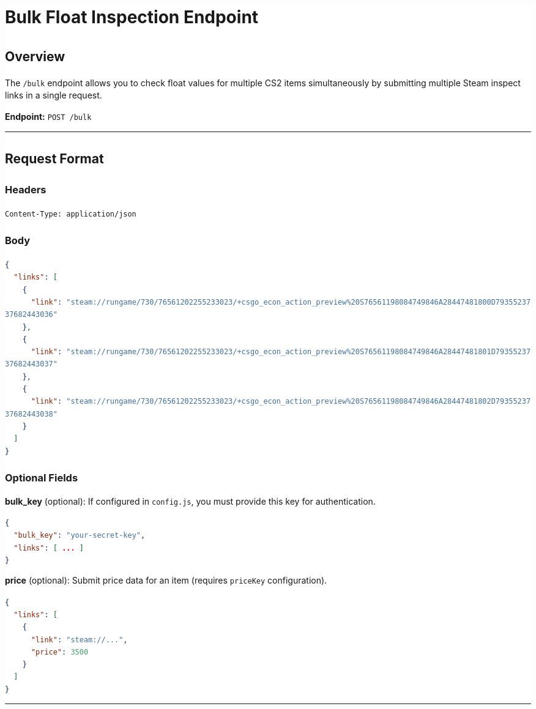 # Bulk Float Inspection Endpoint

## Overview

The `/bulk` endpoint allows you to check float values for multiple CS2 items simultaneously by submitting multiple Steam inspect links in a single request.

**Endpoint:** `POST /bulk`

---

## Request Format

### Headers
```
Content-Type: application/json
```

### Body
```json
{
  "links": [
    {
      "link": "steam://rungame/730/76561202255233023/+csgo_econ_action_preview%20S76561198084749846A28447481800D7935523737682443036"
    },
    {
      "link": "steam://rungame/730/76561202255233023/+csgo_econ_action_preview%20S76561198084749846A28447481801D7935523737682443037"
    },
    {
      "link": "steam://rungame/730/76561202255233023/+csgo_econ_action_preview%20S76561198084749846A28447481802D7935523737682443038"
    }
  ]
}
```

### Optional Fields

**bulk_key** (optional): If configured in `config.js`, you must provide this key for authentication.
```json
{
  "bulk_key": "your-secret-key",
  "links": [ ... ]
}
```

**price** (optional): Submit price data for an item (requires `priceKey` configuration).
```json
{
  "links": [
    {
      "link": "steam://...",
      "price": 3500
    }
  ]
}
```

---